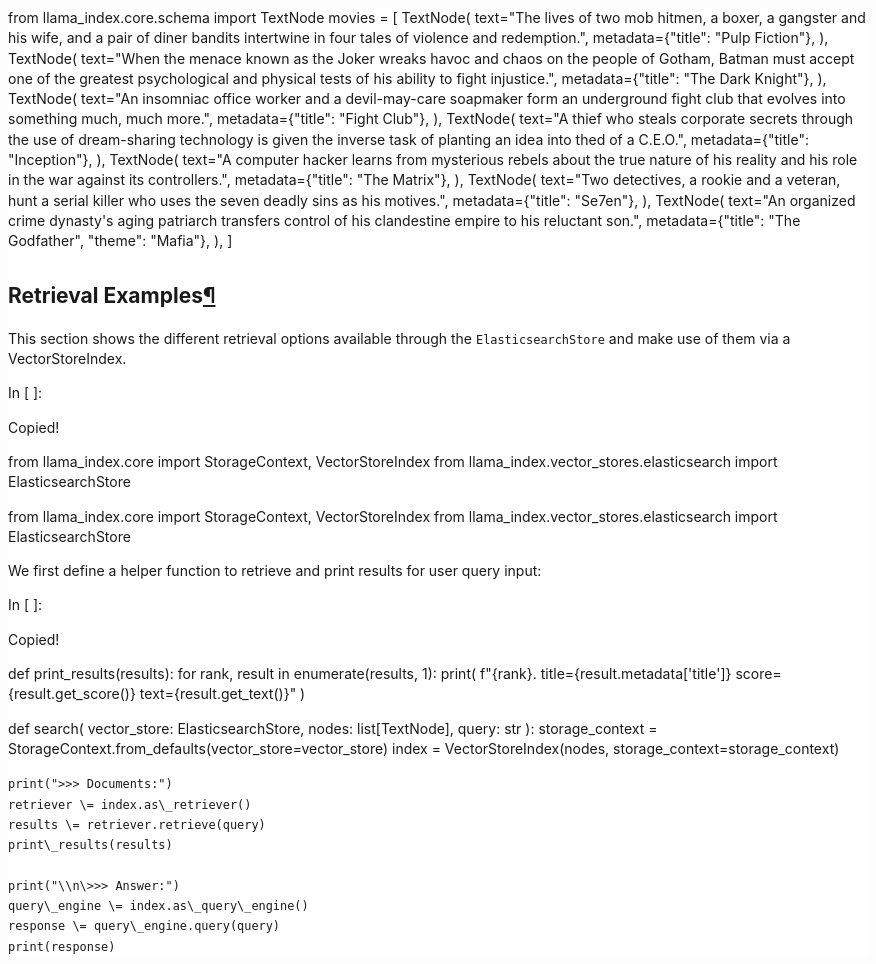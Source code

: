 from llama\_index.core.schema import TextNode movies = \[ TextNode( text="The lives of two mob hitmen, a boxer, a gangster and his wife, and a pair of diner bandits intertwine in four tales of violence and redemption.", metadata={"title": "Pulp Fiction"}, ), TextNode( text="When the menace known as the Joker wreaks havoc and chaos on the people of Gotham, Batman must accept one of the greatest psychological and physical tests of his ability to fight injustice.", metadata={"title": "The Dark Knight"}, ), TextNode( text="An insomniac office worker and a devil-may-care soapmaker form an underground fight club that evolves into something much, much more.", metadata={"title": "Fight Club"}, ), TextNode( text="A thief who steals corporate secrets through the use of dream-sharing technology is given the inverse task of planting an idea into thed of a C.E.O.", metadata={"title": "Inception"}, ), TextNode( text="A computer hacker learns from mysterious rebels about the true nature of his reality and his role in the war against its controllers.", metadata={"title": "The Matrix"}, ), TextNode( text="Two detectives, a rookie and a veteran, hunt a serial killer who uses the seven deadly sins as his motives.", metadata={"title": "Se7en"}, ), TextNode( text="An organized crime dynasty's aging patriarch transfers control of his clandestine empire to his reluctant son.", metadata={"title": "The Godfather", "theme": "Mafia"}, ), \]

Retrieval Examples[¶](https://docs.llamaindex.ai/en/stable/examples/vector_stores/ElasticsearchIndexDemo/#retrieval-examples)
-----------------------------------------------------------------------------------------------------------------------------

This section shows the different retrieval options available through the `ElasticsearchStore` and make use of them via a VectorStoreIndex.

In \[ \]:

Copied!

from llama\_index.core import StorageContext, VectorStoreIndex
from llama\_index.vector\_stores.elasticsearch import ElasticsearchStore

from llama\_index.core import StorageContext, VectorStoreIndex from llama\_index.vector\_stores.elasticsearch import ElasticsearchStore

We first define a helper function to retrieve and print results for user query input:

In \[ \]:

Copied!

def print\_results(results):
    for rank, result in enumerate(results, 1):
        print(
            f"{rank}. title={result.metadata\['title'\]} score={result.get\_score()} text={result.get\_text()}"
        )

def search(
    vector\_store: ElasticsearchStore, nodes: list\[TextNode\], query: str
):
    storage\_context \= StorageContext.from\_defaults(vector\_store\=vector\_store)
    index \= VectorStoreIndex(nodes, storage\_context\=storage\_context)

    print(">>> Documents:")
    retriever \= index.as\_retriever()
    results \= retriever.retrieve(query)
    print\_results(results)

    print("\\n\>>> Answer:")
    query\_engine \= index.as\_query\_engine()
    response \= query\_engine.query(query)
    print(response)
